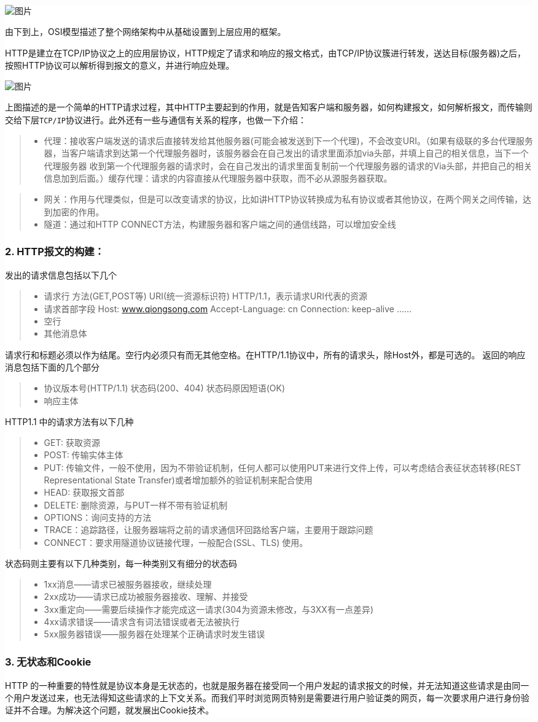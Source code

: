 ![图片](https://mmbiz.qpic.cn/mmbiz_png/gjnldtnoHOriap6gMCed0XdsQTt7wcDAEh6cv3YWQgXSGUkxQibCNibMiclAapmcsquoBVMdfTy7iaVRQGH04u8sHzg/640?wx_fmt=png&tp=webp&wxfrom=5&wx_lazy=1&wx_co=1)

由下到上，OSI模型描述了整个网络架构中从基础设置到上层应用的框架。

HTTP是建立在TCP/IP协议之上的应用层协议，HTTP规定了请求和响应的报文格式，由TCP/IP协议簇进行转发，送达目标(服务器)之后，按照HTTP协议可以解析得到报文的意义，并进行响应处理。

![图片](https://mmbiz.qpic.cn/mmbiz_png/gjnldtnoHOriap6gMCed0XdsQTt7wcDAE0GicoeEncz5hMibeRws8RmuJk0eZmy0QU47ObwW6pJ3hk5EzQgjTH19A/640?wx_fmt=png&tp=webp&wxfrom=5&wx_lazy=1&wx_co=1)

上图描述的是一个简单的HTTP请求过程，其中HTTP主要起到的作用，就是告知客户端和服务器，如何构建报文，如何解析报文，而传输则交给下层`TCP/IP`协议进行。此外还有一些与通信有关系的程序，也做一下介绍：

> - 代理：接收客户端发送的请求后直接转发给其他服务器(可能会被发送到下一个代理)，不会改变URI。（如果有级联的多台代理服务器，当客户端请求到达第一个代理服务器时，该服务器会在自己发出的请求里面添加via头部，并填上自己的相关信息，当下一个代理服务器 收到第一个代理服务器的请求时，会在自己发出的请求里面复制前一个代理服务器的请求的Via头部，并把自己的相关信息加到后面。）缓存代理：请求的内容直接从代理服务器中获取，而不必从源服务器获取。

> - 网关：作用与代理类似，但是可以改变请求的协议，比如讲HTTP协议转换成为私有协议或者其他协议，在两个网关之间传输，达到加密的作用。
> - 隧道：通过和HTTP CONNECT方法，构建服务器和客户端之间的通信线路，可以增加安全线

### 2. HTTP报文的构建：

发出的请求信息包括以下几个

> - 请求行 方法(GET,POST等) URI(统一资源标识符) HTTP/1.1，表示请求URI代表的资源
> - 请求首部字段 Host: www.qiongsong.com Accept-Language: cn Connection: keep-alive ……
> - 空行
> - 其他消息体

请求行和标题必须以作为结尾。空行内必须只有而无其他空格。在HTTP/1.1协议中，所有的请求头，除Host外，都是可选的。
返回的响应消息包括下面的几个部分

> - 协议版本号(HTTP/1.1) 状态码(200、404) 状态码原因短语(OK)
> - 响应主体

HTTP1.1 中的请求方法有以下几种

> - GET: 获取资源
> - POST: 传输实体主体
> - PUT: 传输文件，一般不使用，因为不带验证机制，任何人都可以使用PUT来进行文件上传，可以考虑结合表征状态转移(REST Representational State Transfer)或者增加额外的验证机制来配合使用
> - HEAD: 获取报文首部
> - DELETE: 删除资源，与PUT一样不带有验证机制
> - OPTIONS：询问支持的方法
> - TRACE：追踪路径，让服务器端将之前的请求通信环回路给客户端，主要用于跟踪问题
> - CONNECT：要求用隧道协议链接代理，一般配合(SSL、TLS) 使用。

状态码则主要有以下几种类别，每一种类别又有细分的状态码

> - 1xx消息——请求已被服务器接收，继续处理
> - 2xx成功——请求已成功被服务器接收、理解、并接受
> - 3xx重定向——需要后续操作才能完成这一请求(304为资源未修改，与3XX有一点差异)
> - 4xx请求错误——请求含有词法错误或者无法被执行
> - 5xx服务器错误——服务器在处理某个正确请求时发生错误

### 3. 无状态和Cookie

HTTP 的一种重要的特性就是协议本身是无状态的，也就是服务器在接受同一个用户发起的请求报文的时候，并无法知道这些请求是由同一个用户发送过来，也无法得知这些请求的上下文关系。而我们平时浏览网页特别是需要进行用户验证类的网页，每一次要求用户进行身份验证并不合理。为解决这个问题，就发展出Cookie技术。
